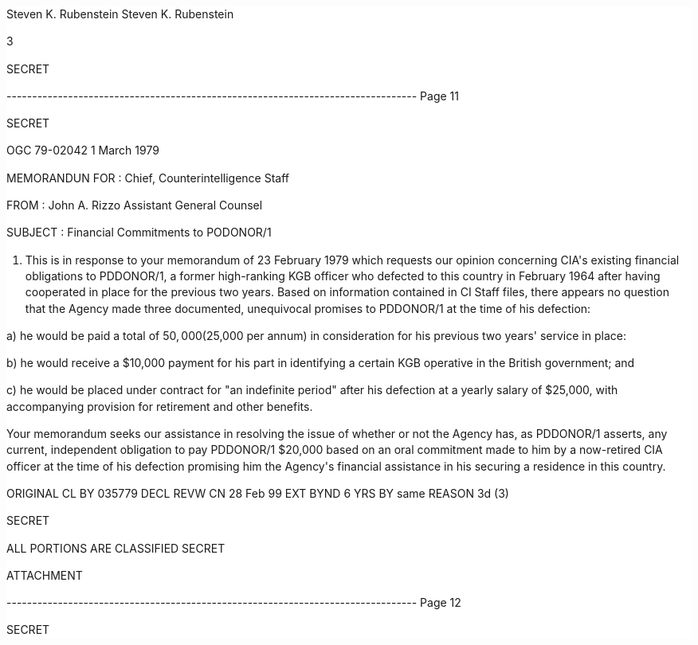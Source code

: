 Steven K. Rubenstein
Steven K. Rubenstein

3

SECRET


-------------------------------------------------------------------------------- Page 11

SECRET

OGC 79-02042
1 March 1979

MEMORANDUN FOR : Chief, Counterintelligence Staff

FROM : John A. Rizzo
Assistant General Counsel

SUBJECT : Financial Commitments to PODONOR/1

1.  This is in response to your memorandum of 23 February 1979 which requests our opinion concerning CIA's existing financial obligations to PDDONOR/1, a former high-ranking KGB officer who defected to this country in February 1964 after having cooperated in place for the previous two years. Based on information contained in CI Staff files, there appears no question that the Agency made three documented, unequivocal promises to PDDONOR/1 at the time of his defection:

a)
he would be paid a total of $50,000 ($25,000 per annum) in consideration for his previous two years' service in place:

b)
he would receive a $10,000 payment for his part in identifying a certain KGB operative in the British government; and

c)
he would be placed under contract for "an indefinite period" after his defection at a yearly salary of $25,000, with accompanying provision for retirement and other benefits.

Your memorandum seeks our assistance in resolving the issue of whether or not the Agency has, as PDDONOR/1 asserts, any current, independent obligation to pay PDDONOR/1 $20,000 based on an oral commitment made to him by a now-retired CIA officer at the time of his defection promising him the Agency's financial assistance in his securing a residence in this country.

ORIGINAL CL BY 035779
DECL REVW CN 28 Feb 99
EXT BYND 6 YRS BY same
REASON 3d (3)

SECRET

ALL PORTIONS ARE CLASSIFIED SECRET

ATTACHMENT


-------------------------------------------------------------------------------- Page 12

SECRET
